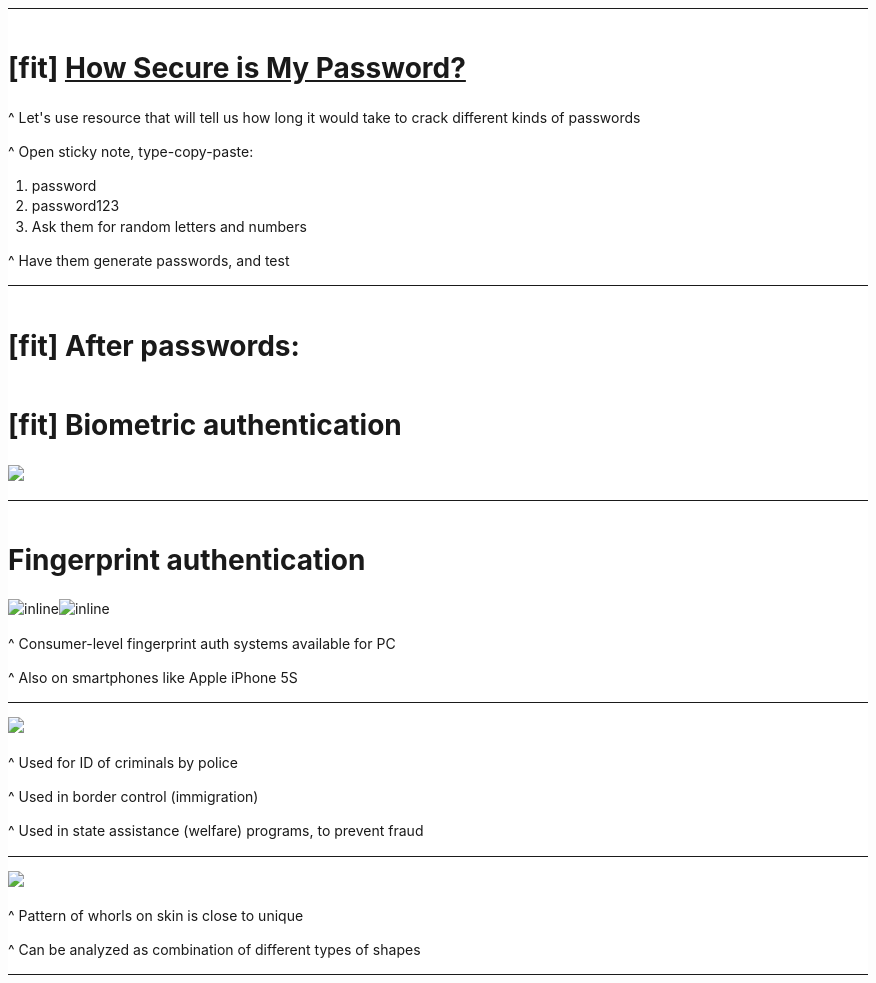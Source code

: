 ----

# [fit] [How Secure is My Password?](https://howsecureismypassword.net)

^ Let's use resource that will tell us how long it would take to crack different kinds of passwords

^ Open sticky note, type-copy-paste:
  1. password
  2. password123
  3. Ask them for random letters and numbers

^ Have them generate passwords, and test

----

# [fit] After passwords:
# [fit] Biometric authentication

![](http://www.siemens.com/innovation/pool/en/publikationen/publications_pof/PoF_Spring_2003/Security_articles/Biometric_Technology/CODES1_1164411.jpg)

----

# Fingerprint authentication

![inline](http://images.gizmag.com/hero/7242_11050724107.jpg)![inline](http://www.imore.com/sites/imore.com/files/styles/large/public/field/image/2013/09/iphone_5s_touch_id_fingerprint_video_hero_4x3.jpg?itok=bhma0a7k)

^ Consumer-level fingerprint auth systems available for PC

^ Also on smartphones like Apple iPhone 5S

----

![](http://upload.wikimedia.org/wikipedia/commons/thumb/1/15/Fingerprint_detail_on_male_finger.jpg/800px-Fingerprint_detail_on_male_finger.jpg)

^ Used for ID of criminals by police

^ Used in border control (immigration)

^ Used in state assistance (welfare) programs, to prevent fraud

----

![](http://www.barcode.ro/tutorials/biometrics/img/finger3.jpg)

^ Pattern of whorls on skin is close to unique

^ Can be analyzed as combination of different types of shapes

----
